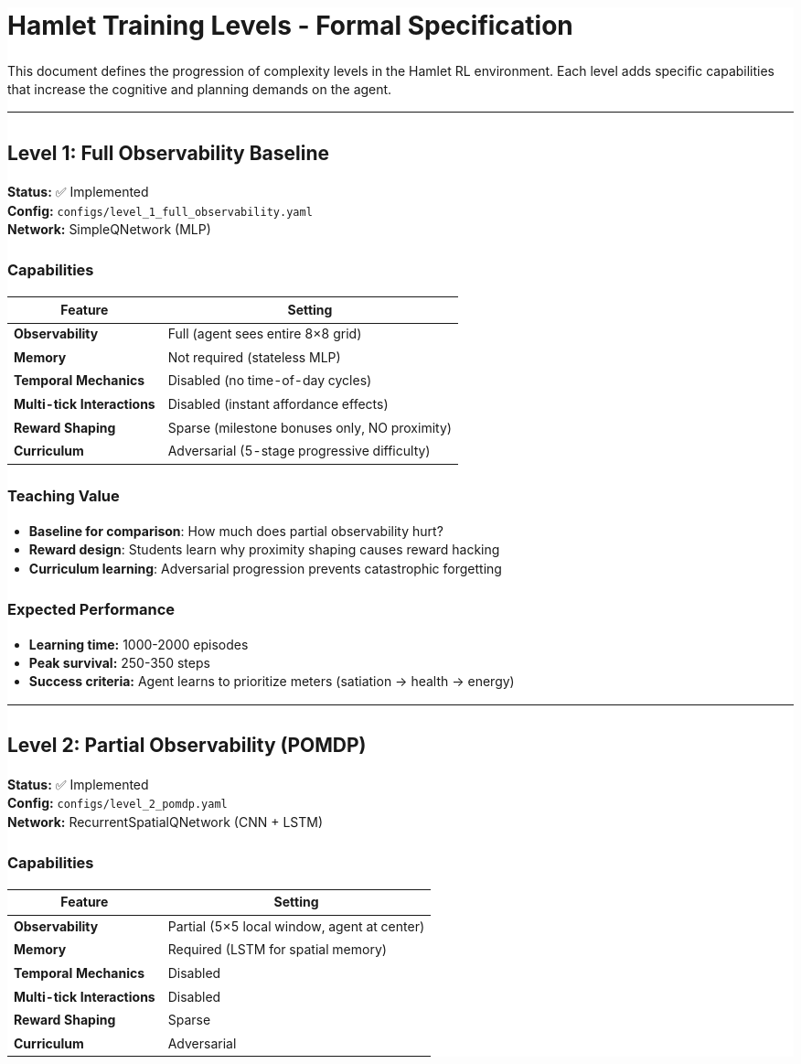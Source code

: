 # Hamlet Training Levels - Formal Specification

This document defines the progression of complexity levels in the Hamlet RL environment. Each level adds specific capabilities that increase the cognitive and planning demands on the agent.

---

## Level 1: Full Observability Baseline

**Status:** ✅ Implemented  
**Config:** `configs/level_1_full_observability.yaml`  
**Network:** SimpleQNetwork (MLP)

### Capabilities

| Feature | Setting |
|---------|---------|
| **Observability** | Full (agent sees entire 8×8 grid) |
| **Memory** | Not required (stateless MLP) |
| **Temporal Mechanics** | Disabled (no time-of-day cycles) |
| **Multi-tick Interactions** | Disabled (instant affordance effects) |
| **Reward Shaping** | Sparse (milestone bonuses only, NO proximity) |
| **Curriculum** | Adversarial (5-stage progressive difficulty) |

### Teaching Value

- **Baseline for comparison**: How much does partial observability hurt?
- **Reward design**: Students learn why proximity shaping causes reward hacking
- **Curriculum learning**: Adversarial progression prevents catastrophic forgetting

### Expected Performance

- **Learning time:** 1000-2000 episodes
- **Peak survival:** 250-350 steps
- **Success criteria:** Agent learns to prioritize meters (satiation → health → energy)

---

## Level 2: Partial Observability (POMDP)

**Status:** ✅ Implemented  
**Config:** `configs/level_2_pomdp.yaml`  
**Network:** RecurrentSpatialQNetwork (CNN + LSTM)

### Capabilities

| Feature | Setting |
|---------|---------|
| **Observability** | Partial (5×5 local window, agent at center) |
| **Memory** | Required (LSTM for spatial memory) |
| **Temporal Mechanics** | Disabled |
| **Multi-tick Interactions** | Disabled |
| **Reward Shaping** | Sparse |
| **Curriculum** | Adversarial |
